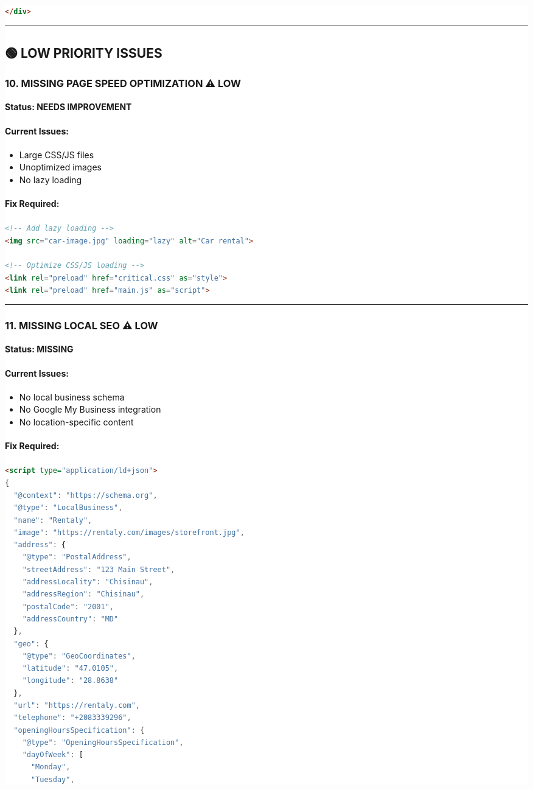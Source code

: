 ```html
</div>
```

---

## 🟢 LOW PRIORITY ISSUES

### 10. **MISSING PAGE SPEED OPTIMIZATION** ⚠️ **LOW**
**Status: NEEDS IMPROVEMENT**

#### **Current Issues:**
- Large CSS/JS files
- Unoptimized images
- No lazy loading

#### **Fix Required:**
```html
<!-- Add lazy loading -->
<img src="car-image.jpg" loading="lazy" alt="Car rental">

<!-- Optimize CSS/JS loading -->
<link rel="preload" href="critical.css" as="style">
<link rel="preload" href="main.js" as="script">
```

---

### 11. **MISSING LOCAL SEO** ⚠️ **LOW**
**Status: MISSING**

#### **Current Issues:**
- No local business schema
- No Google My Business integration
- No location-specific content

#### **Fix Required:**
```html
<script type="application/ld+json">
{
  "@context": "https://schema.org",
  "@type": "LocalBusiness",
  "name": "Rentaly",
  "image": "https://rentaly.com/images/storefront.jpg",
  "address": {
    "@type": "PostalAddress",
    "streetAddress": "123 Main Street",
    "addressLocality": "Chisinau",
    "addressRegion": "Chisinau",
    "postalCode": "2001",
    "addressCountry": "MD"
  },
  "geo": {
    "@type": "GeoCoordinates",
    "latitude": "47.0105",
    "longitude": "28.8638"
  },
  "url": "https://rentaly.com",
  "telephone": "+2083339296",
  "openingHoursSpecification": {
    "@type": "OpeningHoursSpecification",
    "dayOfWeek": [
      "Monday",
      "Tuesday", 
```